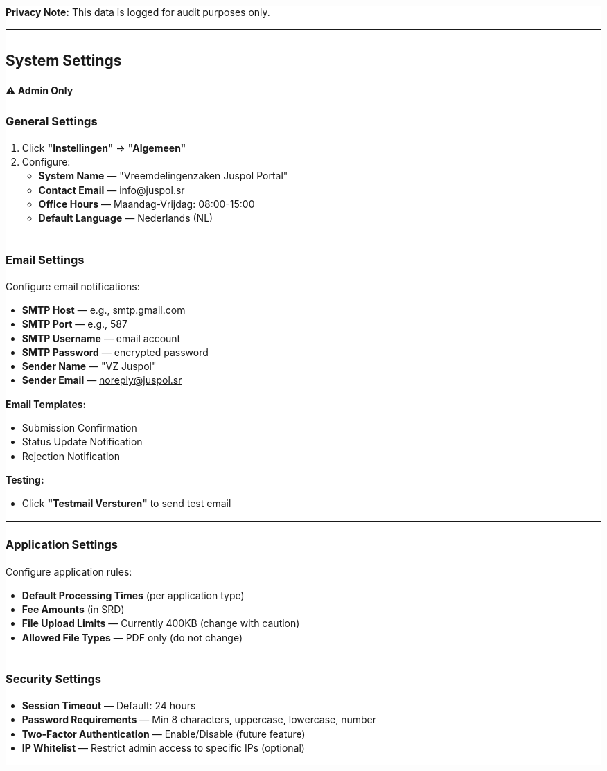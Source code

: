 **Privacy Note:** This data is logged for audit purposes only.

---

## System Settings

**⚠️ Admin Only**

### General Settings

1. Click **"Instellingen"** → **"Algemeen"**
2. Configure:
   - **System Name** — "Vreemdelingenzaken Juspol Portal"
   - **Contact Email** — info@juspol.sr
   - **Office Hours** — Maandag-Vrijdag: 08:00-15:00
   - **Default Language** — Nederlands (NL)

---

### Email Settings

Configure email notifications:
- **SMTP Host** — e.g., smtp.gmail.com
- **SMTP Port** — e.g., 587
- **SMTP Username** — email account
- **SMTP Password** — encrypted password
- **Sender Name** — "VZ Juspol"
- **Sender Email** — noreply@juspol.sr

**Email Templates:**
- Submission Confirmation
- Status Update Notification
- Rejection Notification

**Testing:**
- Click **"Testmail Versturen"** to send test email

---

### Application Settings

Configure application rules:
- **Default Processing Times** (per application type)
- **Fee Amounts** (in SRD)
- **File Upload Limits** — Currently 400KB (change with caution)
- **Allowed File Types** — PDF only (do not change)

---

### Security Settings

- **Session Timeout** — Default: 24 hours
- **Password Requirements** — Min 8 characters, uppercase, lowercase, number
- **Two-Factor Authentication** — Enable/Disable (future feature)
- **IP Whitelist** — Restrict admin access to specific IPs (optional)

---